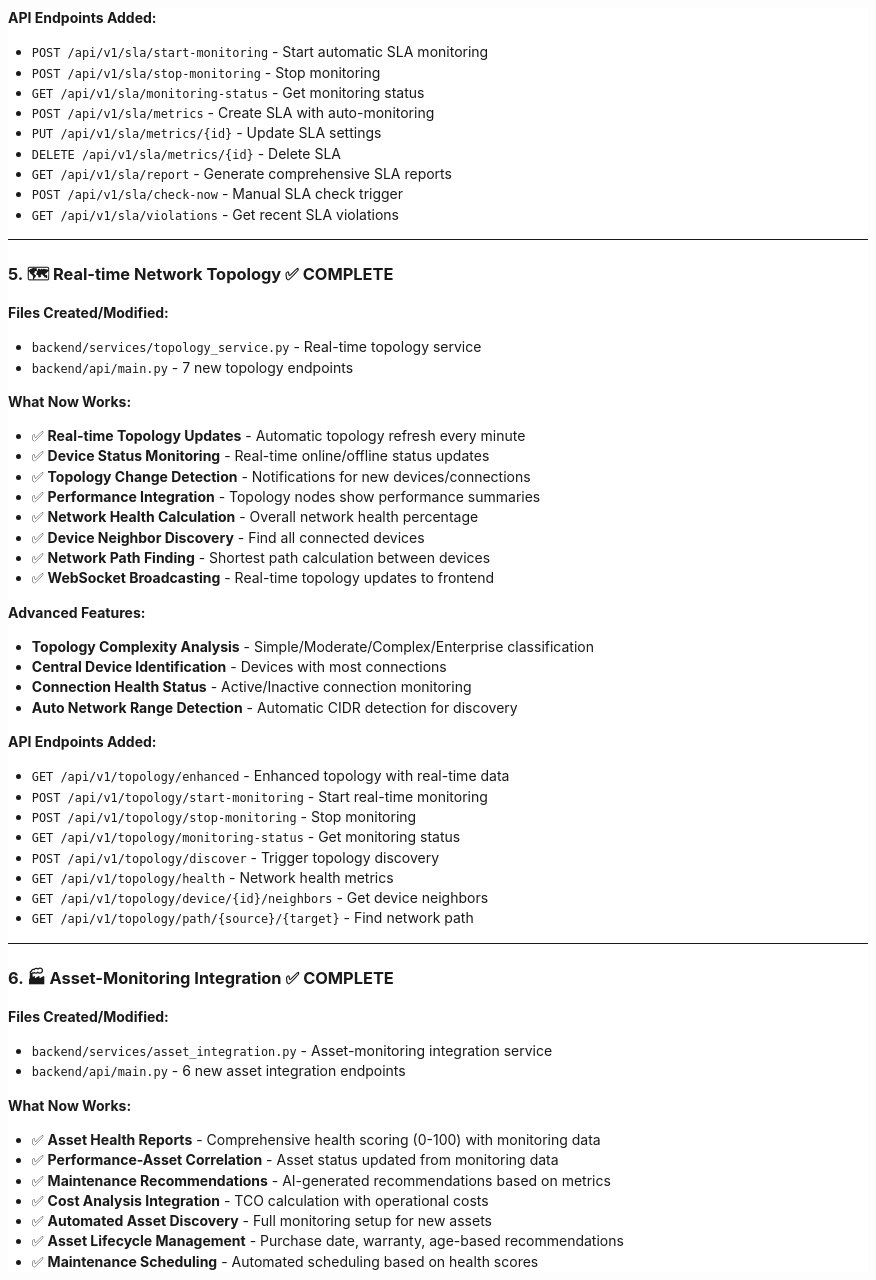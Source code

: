 **API Endpoints Added:**
- `POST /api/v1/sla/start-monitoring` - Start automatic SLA monitoring
- `POST /api/v1/sla/stop-monitoring` - Stop monitoring
- `GET /api/v1/sla/monitoring-status` - Get monitoring status
- `POST /api/v1/sla/metrics` - Create SLA with auto-monitoring
- `PUT /api/v1/sla/metrics/{id}` - Update SLA settings
- `DELETE /api/v1/sla/metrics/{id}` - Delete SLA
- `GET /api/v1/sla/report` - Generate comprehensive SLA reports
- `POST /api/v1/sla/check-now` - Manual SLA check trigger
- `GET /api/v1/sla/violations` - Get recent SLA violations

---

### **5. 🗺️ Real-time Network Topology** ✅ **COMPLETE**
**Files Created/Modified:**
- `backend/services/topology_service.py` - Real-time topology service
- `backend/api/main.py` - 7 new topology endpoints

**What Now Works:**
- ✅ **Real-time Topology Updates** - Automatic topology refresh every minute
- ✅ **Device Status Monitoring** - Real-time online/offline status updates
- ✅ **Topology Change Detection** - Notifications for new devices/connections
- ✅ **Performance Integration** - Topology nodes show performance summaries
- ✅ **Network Health Calculation** - Overall network health percentage
- ✅ **Device Neighbor Discovery** - Find all connected devices
- ✅ **Network Path Finding** - Shortest path calculation between devices
- ✅ **WebSocket Broadcasting** - Real-time topology updates to frontend

**Advanced Features:**
- **Topology Complexity Analysis** - Simple/Moderate/Complex/Enterprise classification
- **Central Device Identification** - Devices with most connections
- **Connection Health Status** - Active/Inactive connection monitoring
- **Auto Network Range Detection** - Automatic CIDR detection for discovery

**API Endpoints Added:**
- `GET /api/v1/topology/enhanced` - Enhanced topology with real-time data
- `POST /api/v1/topology/start-monitoring` - Start real-time monitoring
- `POST /api/v1/topology/stop-monitoring` - Stop monitoring
- `GET /api/v1/topology/monitoring-status` - Get monitoring status
- `POST /api/v1/topology/discover` - Trigger topology discovery
- `GET /api/v1/topology/health` - Network health metrics
- `GET /api/v1/topology/device/{id}/neighbors` - Get device neighbors
- `GET /api/v1/topology/path/{source}/{target}` - Find network path

---

### **6. 🏭 Asset-Monitoring Integration** ✅ **COMPLETE**
**Files Created/Modified:**
- `backend/services/asset_integration.py` - Asset-monitoring integration service
- `backend/api/main.py` - 6 new asset integration endpoints

**What Now Works:**
- ✅ **Asset Health Reports** - Comprehensive health scoring (0-100) with monitoring data
- ✅ **Performance-Asset Correlation** - Asset status updated from monitoring data
- ✅ **Maintenance Recommendations** - AI-generated recommendations based on metrics
- ✅ **Cost Analysis Integration** - TCO calculation with operational costs
- ✅ **Automated Asset Discovery** - Full monitoring setup for new assets
- ✅ **Asset Lifecycle Management** - Purchase date, warranty, age-based recommendations
- ✅ **Maintenance Scheduling** - Automated scheduling based on health scores
